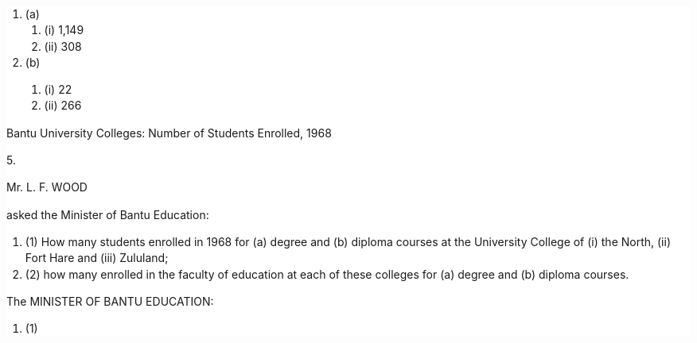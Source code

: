 <ol>

<li>(a)

<ol>

<li>(i) 1,149</li>

<li>(ii) 308</li>

</ol>

</li>

<li><span class="col_4779-4780" refersTo="page_1023"/>(b)

<ol>

<li>(i) 22</li>

<li>(ii) 266</li>

</ol>

</li>

</ol>

</answer>

</writtenStatements>

<writtenStatements>

<heading>Bantu University Colleges: Number of Students Enrolled, 1968</heading>

<question by="#wood" to="#minister_of_bantu_education">

<num>5.</num>

<from>Mr. L. F. WOOD</from>

<p>asked the Minister of Bantu Education:</p>

<ol>

<li>(1) How many students enrolled in 1968 for (a) degree and (b) diploma courses at the University College of (i) the North, (ii) Fort Hare and (iii) Zululand;</li>

<li>(2) how many enrolled in the faculty of education at each of these colleges for (a) degree and (b) diploma courses.</li>

</ol>

</question>

<answer by="#minister_of_bantu_education" to="#wood">

<from>The MINISTER OF BANTU EDUCATION:</from>

<ol>

<li>(1)</li>

</ol>
